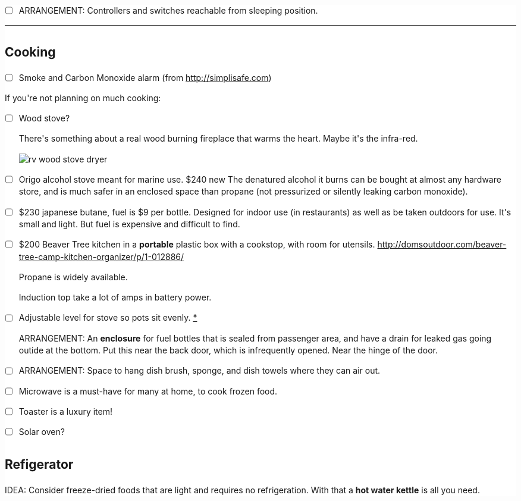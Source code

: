 - [ ] ARRANGEMENT: Controllers and switches reachable from sleeping position.


<hr />

<a name="Cooking"></a>

## Cooking

- [ ] Smoke and Carbon Monoxide alarm (from http://simplisafe.com)

If you're not planning on much cooking:

- [ ] Wood stove?

   There's something about a real wood burning fireplace that warms the heart.
   Maybe it's the infra-red.

   ![rv wood stove dryer](https://cloud.githubusercontent.com/assets/300046/23333445/91b4b8ca-fb48-11e6-9d04-b9e8faf730e6.png)

- [ ] Origo alcohol stove meant for marine use. $240 new 
   The denatured alcohol it burns can be bought at almost any hardware store,
   and is much safer in an enclosed space than propane (not pressurized or silently leaking carbon monoxide). 

- [ ] $230 japanese butane, fuel is $9 per bottle.
   Designed for indoor use (in restaurants) as well as be taken outdoors for use.
   It's small and light. But fuel is expensive and difficult to find.

- [ ] $200 Beaver Tree kitchen in a <strong>portable</strong> plastic box with a
   cookstop, with room for utensils.
   http://domsoutdoor.com/beaver-tree-camp-kitchen-organizer/p/1-012886/

   Propane is widely available.

   Induction top take a lot of amps in battery power.

- [ ] Adjustable level for stove so pots sit evenly.
   <a target="_blank" href="https://www.youtube.com/watch?v=X8YUWQ8i-78&t=9m20s">*</a>

   ARRANGEMENT: An <strong>enclosure</strong> for fuel bottles that is sealed from passenger area, and
   have a drain for leaked gas going outide at the bottom. Put this near the back door,
   which is infrequently opened. Near the hinge of the door.

- [ ] ARRANGEMENT: Space to hang dish brush, sponge, and dish towels where they can air out.

- [ ] Microwave is a must-have for many at home, to cook frozen food.

- [ ] Toaster is a luxury item!

- [ ] Solar oven?


<a name="Refigerator"></a>

## Refigerator

IDEA: Consider freeze-dried foods that are light and requires no refrigeration.
   With that a <strong>hot water kettle</strong> is all you need.
